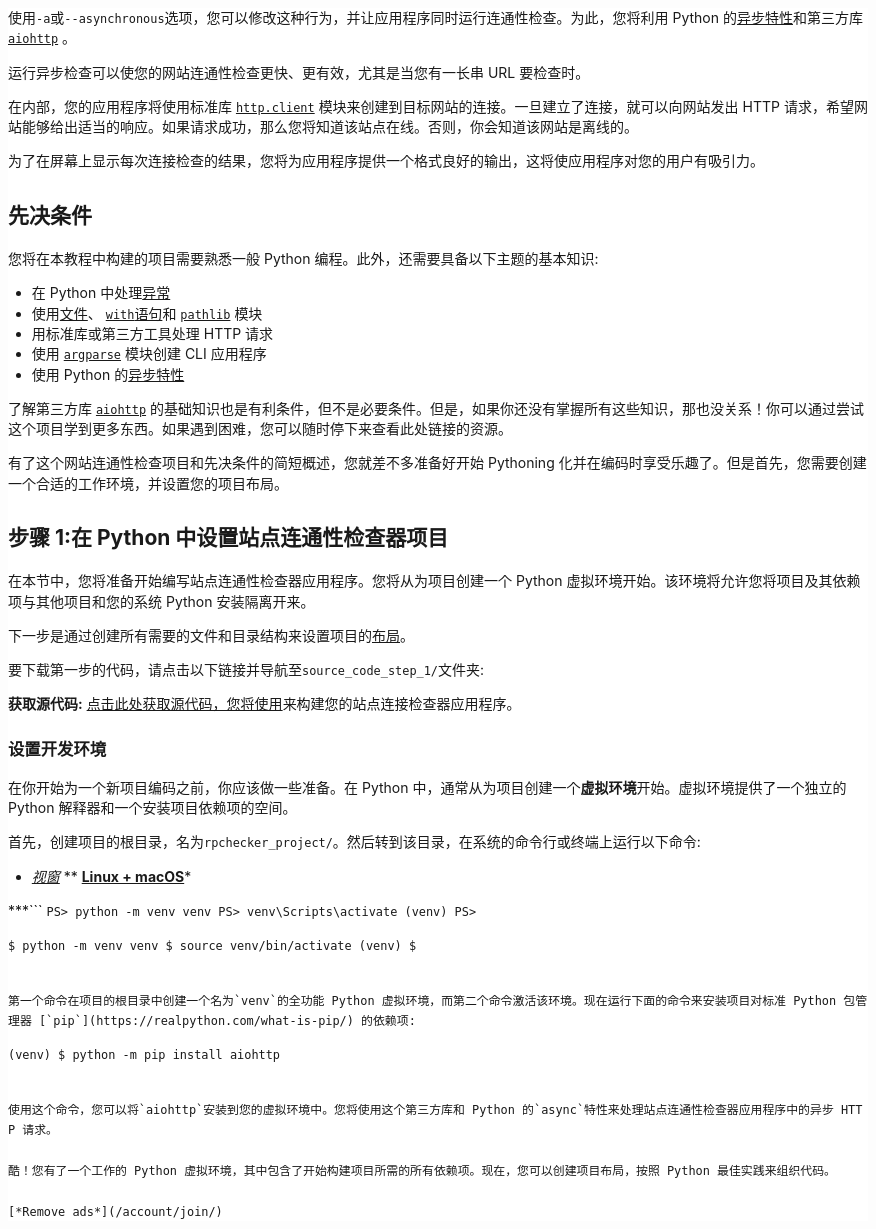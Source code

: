 使用`-a`或`--asynchronous`选项，您可以修改这种行为，并让应用程序同时运行连通性检查。为此，您将利用 Python 的[异步特性](https://realpython.com/python-async-features/)和第三方库 [`aiohttp`](https://docs.aiohttp.org/en/stable/) 。

运行异步检查可以使您的网站连通性检查更快、更有效，尤其是当您有一长串 URL 要检查时。

在内部，您的应用程序将使用标准库 [`http.client`](https://docs.python.org/dev/library/http.client.html#module-http.client) 模块来创建到目标网站的连接。一旦建立了连接，就可以向网站发出 HTTP 请求，希望网站能够给出适当的响应。如果请求成功，那么您将知道该站点在线。否则，你会知道该网站是离线的。

为了在屏幕上显示每次连接检查的结果，您将为应用程序提供一个格式良好的输出，这将使应用程序对您的用户有吸引力。

## 先决条件

您将在本教程中构建的项目需要熟悉一般 Python 编程。此外，还需要具备以下主题的基本知识:

*   在 Python 中处理[异常](https://realpython.com/python-exceptions/)
*   使用[文件](https://realpython.com/working-with-files-in-python/)、 [`with`语句](https://realpython.com/python-with-statement/)和 [`pathlib`](https://realpython.com/python-pathlib/) 模块
*   用标准库或第三方工具处理 HTTP 请求
*   使用 [`argparse`](https://realpython.com/command-line-interfaces-python-argparse/) 模块创建 CLI 应用程序
*   使用 Python 的[异步特性](https://realpython.com/python-async-features/)

了解第三方库 [`aiohttp`](https://docs.aiohttp.org/en/stable/) 的基础知识也是有利条件，但不是必要条件。但是，如果你还没有掌握所有这些知识，那也没关系！你可以通过尝试这个项目学到更多东西。如果遇到困难，您可以随时停下来查看此处链接的资源。

有了这个网站连通性检查项目和先决条件的简短概述，您就差不多准备好开始 Pythoning 化并在编码时享受乐趣了。但是首先，您需要创建一个合适的工作环境，并设置您的项目布局。

## 步骤 1:在 Python 中设置站点连通性检查器项目

在本节中，您将准备开始编写站点连通性检查器应用程序。您将从为项目创建一个 Python 虚拟环境开始。该环境将允许您将项目及其依赖项与其他项目和您的系统 Python 安装隔离开来。

下一步是通过创建所有需要的文件和目录结构来设置项目的[布局](https://realpython.com/python-application-layouts/)。

要下载第一步的代码，请点击以下链接并导航至`source_code_step_1/`文件夹:

**获取源代码:** [点击此处获取源代码，您将使用](https://realpython.com/bonus/site-connectivity-checker-python-project-code/)来构建您的站点连接检查器应用程序。

### 设置开发环境

在你开始为一个新项目编码之前，你应该做一些准备。在 Python 中，通常从为项目创建一个**虚拟环境**开始。虚拟环境提供了一个独立的 Python 解释器和一个安装项目依赖项的空间。

首先，创建项目的根目录，名为`rpchecker_project/`。然后转到该目录，在系统的命令行或终端上运行以下命令:

*   [*视窗*](#windows-1)
**   [**Linux + macOS**](#linux-macos-1)*

 ***```
`PS> python -m venv venv
PS> venv\Scripts\activate
(venv) PS>` 
```

```
`$ python -m venv venv
$ source venv/bin/activate
(venv) $` 
```

第一个命令在项目的根目录中创建一个名为`venv`的全功能 Python 虚拟环境，而第二个命令激活该环境。现在运行下面的命令来安装项目对标准 Python 包管理器 [`pip`](https://realpython.com/what-is-pip/) 的依赖项:

```
`(venv) $ python -m pip install aiohttp` 
```

使用这个命令，您可以将`aiohttp`安装到您的虚拟环境中。您将使用这个第三方库和 Python 的`async`特性来处理站点连通性检查器应用程序中的异步 HTTP 请求。

酷！您有了一个工作的 Python 虚拟环境，其中包含了开始构建项目所需的所有依赖项。现在，您可以创建项目布局，按照 Python 最佳实践来组织代码。

[*Remove ads*](/account/join/)
```